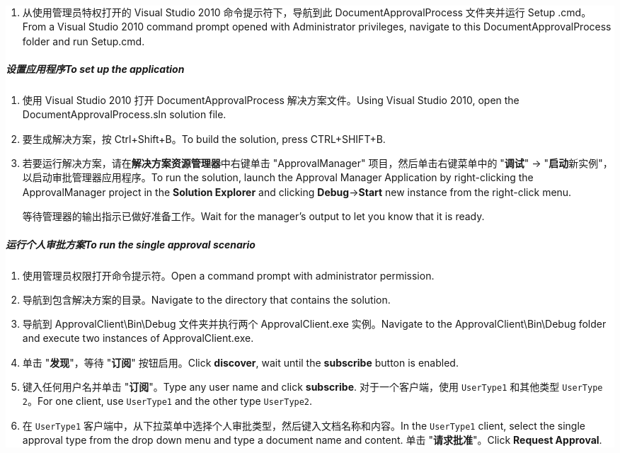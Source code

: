 1. <span data-ttu-id="586fe-147">从使用管理员特权打开的 Visual Studio 2010 命令提示符下，导航到此 DocumentApprovalProcess 文件夹并运行 Setup .cmd。</span><span class="sxs-lookup"><span data-stu-id="586fe-147">From a Visual Studio 2010 command prompt opened with Administrator privileges, navigate to this DocumentApprovalProcess folder and run Setup.cmd.</span></span>

##### <a name="to-set-up-the-application"></a><span data-ttu-id="586fe-148">设置应用程序</span><span class="sxs-lookup"><span data-stu-id="586fe-148">To set up the application</span></span>

1. <span data-ttu-id="586fe-149">使用 Visual Studio 2010 打开 DocumentApprovalProcess 解决方案文件。</span><span class="sxs-lookup"><span data-stu-id="586fe-149">Using Visual Studio 2010, open the DocumentApprovalProcess.sln solution file.</span></span>

2. <span data-ttu-id="586fe-150">要生成解决方案，按 Ctrl+Shift+B。</span><span class="sxs-lookup"><span data-stu-id="586fe-150">To build the solution, press CTRL+SHIFT+B.</span></span>

3. <span data-ttu-id="586fe-151">若要运行解决方案，请在**解决方案资源管理器**中右键单击 "ApprovalManager" 项目，然后单击右键菜单中的 "**调试**" -> "**启动**新实例"，以启动审批管理器应用程序。</span><span class="sxs-lookup"><span data-stu-id="586fe-151">To run the solution, launch the Approval Manager Application by right-clicking the ApprovalManager project in the **Solution Explorer** and clicking **Debug**->**Start** new instance from the right-click menu.</span></span>

    <span data-ttu-id="586fe-152">等待管理器的输出指示已做好准备工作。</span><span class="sxs-lookup"><span data-stu-id="586fe-152">Wait for the manager’s output to let you know that it is ready.</span></span>

##### <a name="to-run-the-single-approval-scenario"></a><span data-ttu-id="586fe-153">运行个人审批方案</span><span class="sxs-lookup"><span data-stu-id="586fe-153">To run the single approval scenario</span></span>

1. <span data-ttu-id="586fe-154">使用管理员权限打开命令提示符。</span><span class="sxs-lookup"><span data-stu-id="586fe-154">Open a command prompt with administrator permission.</span></span>

2. <span data-ttu-id="586fe-155">导航到包含解决方案的目录。</span><span class="sxs-lookup"><span data-stu-id="586fe-155">Navigate to the directory that contains the solution.</span></span>

3. <span data-ttu-id="586fe-156">导航到 ApprovalClient\Bin\Debug 文件夹并执行两个 ApprovalClient.exe 实例。</span><span class="sxs-lookup"><span data-stu-id="586fe-156">Navigate to the ApprovalClient\Bin\Debug folder and execute two instances of ApprovalClient.exe.</span></span>

4. <span data-ttu-id="586fe-157">单击 "**发现**"，等待 "**订阅**" 按钮启用。</span><span class="sxs-lookup"><span data-stu-id="586fe-157">Click **discover**, wait until the **subscribe** button is enabled.</span></span>

5. <span data-ttu-id="586fe-158">键入任何用户名并单击 "**订阅**"。</span><span class="sxs-lookup"><span data-stu-id="586fe-158">Type any user name and click **subscribe**.</span></span> <span data-ttu-id="586fe-159">对于一个客户端，使用 `UserType1` 和其他类型 `UserType2`。</span><span class="sxs-lookup"><span data-stu-id="586fe-159">For one client, use `UserType1` and the other type `UserType2`.</span></span>

6. <span data-ttu-id="586fe-160">在 `UserType1` 客户端中，从下拉菜单中选择个人审批类型，然后键入文档名称和内容。</span><span class="sxs-lookup"><span data-stu-id="586fe-160">In the `UserType1` client, select the single approval type from the drop down menu and type a document name and content.</span></span> <span data-ttu-id="586fe-161">单击 "**请求批准**"。</span><span class="sxs-lookup"><span data-stu-id="586fe-161">Click **Request Approval**.</span></span>
